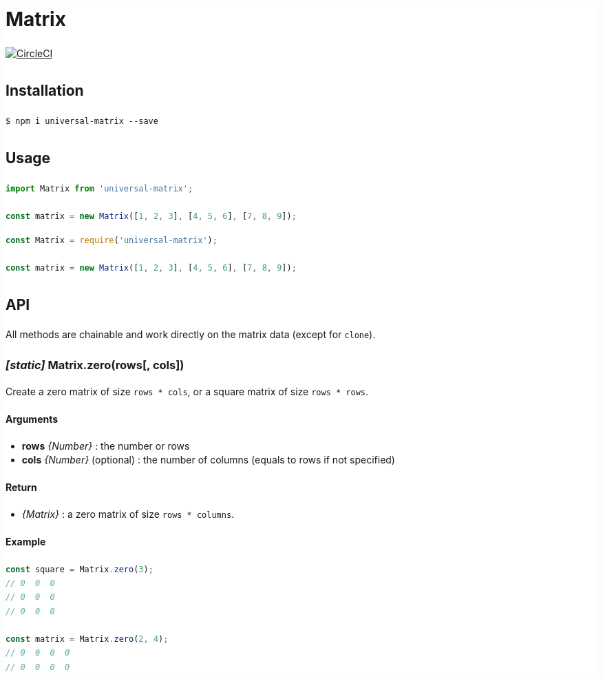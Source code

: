 # Matrix

[![CircleCI](https://circleci.com/gh/yanickrochon/universal-matrix.svg?style=svg)](https://circleci.com/gh/yanickrochon/universal-matrix)


## Installation

```
$ npm i universal-matrix --save
```


## Usage

```js
import Matrix from 'universal-matrix';

const matrix = new Matrix([1, 2, 3], [4, 5, 6], [7, 8, 9]);
```

```js
const Matrix = require('universal-matrix');

const matrix = new Matrix([1, 2, 3], [4, 5, 6], [7, 8, 9]);
```


## API

All methods are chainable and work directly on the matrix data (except for `clone`).


### *[static]* Matrix.zero(rows[, cols])

Create a zero matrix of size `rows * cols`, or a square matrix of size `rows * rows`.

#### Arguments
* **rows** *{Number}* : the number or rows
* **cols** *{Number}* (optional) : the number of columns (equals to rows if not specified)

#### Return
* *{Matrix}* : a zero matrix of size `rows * columns`.

#### Example
```js
const square = Matrix.zero(3);
// 0  0  0
// 0  0  0
// 0  0  0

const matrix = Matrix.zero(2, 4);
// 0  0  0  0
// 0  0  0  0
```
